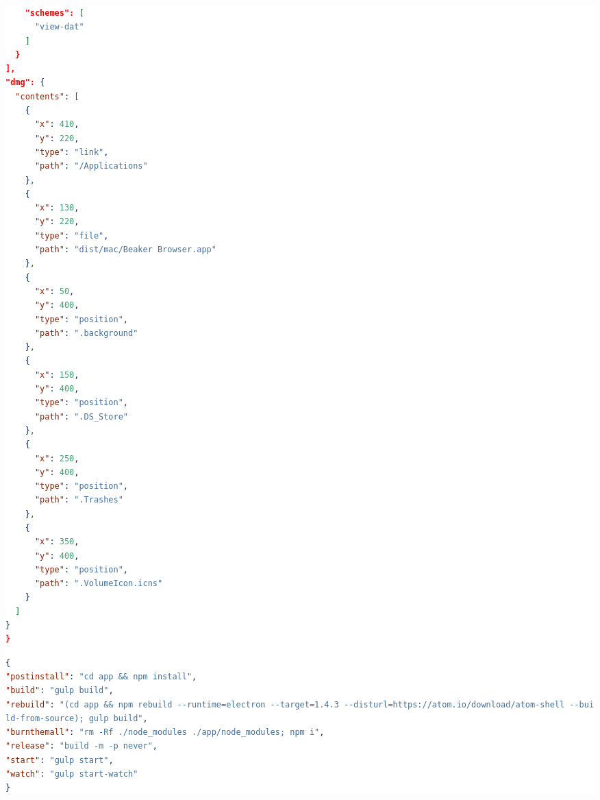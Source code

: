 ```json
    "schemes": [
      "view-dat"
    ]
  }
],
"dmg": {
  "contents": [
    {
      "x": 410,
      "y": 220,
      "type": "link",
      "path": "/Applications"
    },
    {
      "x": 130,
      "y": 220,
      "type": "file",
      "path": "dist/mac/Beaker Browser.app"
    },
    {
      "x": 50,
      "y": 400,
      "type": "position",
      "path": ".background"
    },
    {
      "x": 150,
      "y": 400,
      "type": "position",
      "path": ".DS_Store"
    },
    {
      "x": 250,
      "y": 400,
      "type": "position",
      "path": ".Trashes"
    },
    {
      "x": 350,
      "y": 400,
      "type": "position",
      "path": ".VolumeIcon.icns"
    }
  ]
}
}
```

```json
{
"postinstall": "cd app && npm install",
"build": "gulp build",
"rebuild": "(cd app && npm rebuild --runtime=electron --target=1.4.3 --disturl=https://atom.io/download/atom-shell --build-from-source); gulp build",
"burnthemall": "rm -Rf ./node_modules ./app/node_modules; npm i",
"release": "build -m -p never",
"start": "gulp start",
"watch": "gulp start-watch"
}
```
